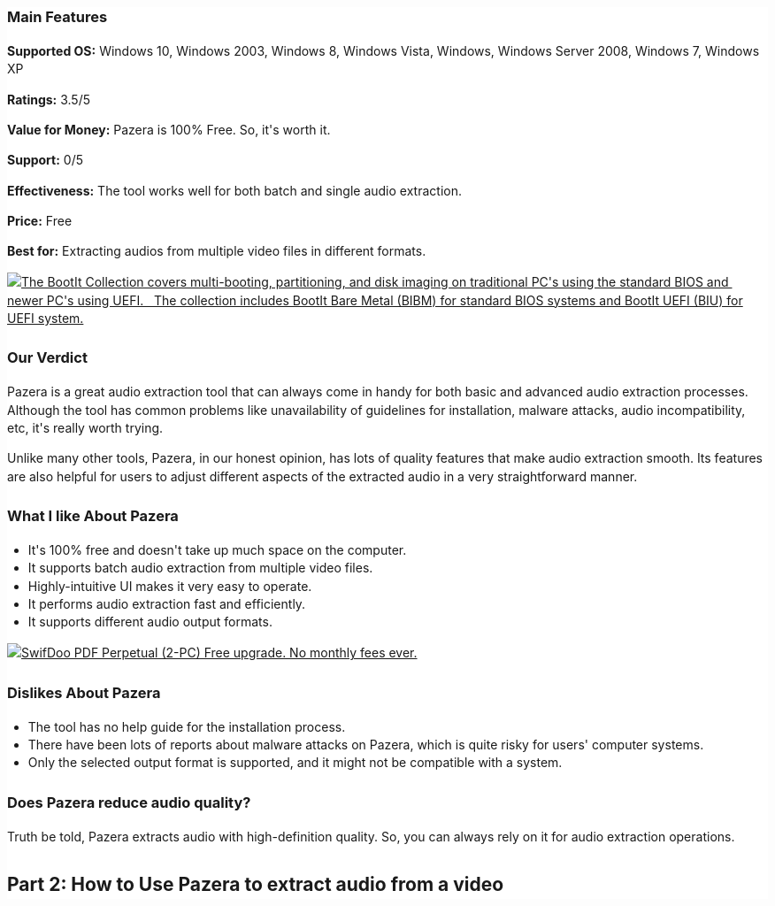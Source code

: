 ### **Main Features**

**Supported OS:** Windows 10, Windows 2003, Windows 8, Windows Vista, Windows, Windows Server 2008, Windows 7, Windows XP

**Ratings:** 3.5/5

**Value for Money:** Pazera is 100% Free. So, it's worth it.

**Support:** 0/5

**Effectiveness:** The tool works well for both batch and single audio extraction.

**Price:** Free

**Best for:** Extracting audios from multiple video files in different formats.


<a href="https://secure.2checkout.com/order/checkout.php?PRODS=45152810&QTY=1&AFFILIATE=108875&CART=1"> <img src="https://secure.avangate.com/images/merchant/842ca578342915ccb8ae069595ba7233/products/copy_bootit-ss1_178x139.jpg" border="0">The BootIt Collection covers multi-booting, partitioning, and disk imaging on traditional PC's using the standard BIOS and  newer PC's using UEFI.   The collection includes BootIt Bare Metal (BIBM) for standard BIOS systems and BootIt UEFI (BIU) for UEFI system. 
</a>

### **Our Verdict**

Pazera is a great audio extraction tool that can always come in handy for both basic and advanced audio extraction processes. Although the tool has common problems like unavailability of guidelines for installation, malware attacks, audio incompatibility, etc, it's really worth trying.

Unlike many other tools, Pazera, in our honest opinion, has lots of quality features that make audio extraction smooth. Its features are also helpful for users to adjust different aspects of the extracted audio in a very straightforward manner.

### **What I like About Pazera**

* It's 100% free and doesn't take up much space on the computer.
* It supports batch audio extraction from multiple video files.
* Highly-intuitive UI makes it very easy to operate.
* It performs audio extraction fast and efficiently.
* It supports different audio output formats.


<a href="https://purchase.swifdoo.com/order/checkout.php?PRODS=38709260&QTY=1&AFFILIATE=108875&CART=1"><img src="https://secure.avangate.com/images/merchant/8b932759a5a04ddb34bf79e3f9072e4b/products/Product%20box%20white-1024x1024.png" border="0">SwifDoo PDF Perpetual (2-PC)  Free upgrade. No monthly fees ever. </a>

### **Dislikes About Pazera**

* The tool has no help guide for the installation process.
* There have been lots of reports about malware attacks on Pazera, which is quite risky for users' computer systems.
* Only the selected output format is supported, and it might not be compatible with a system.

### Does Pazera reduce audio quality?

Truth be told, Pazera extracts audio with high-definition quality. So, you can always rely on it for audio extraction operations.

## Part 2: How to Use Pazera to extract audio from a video
